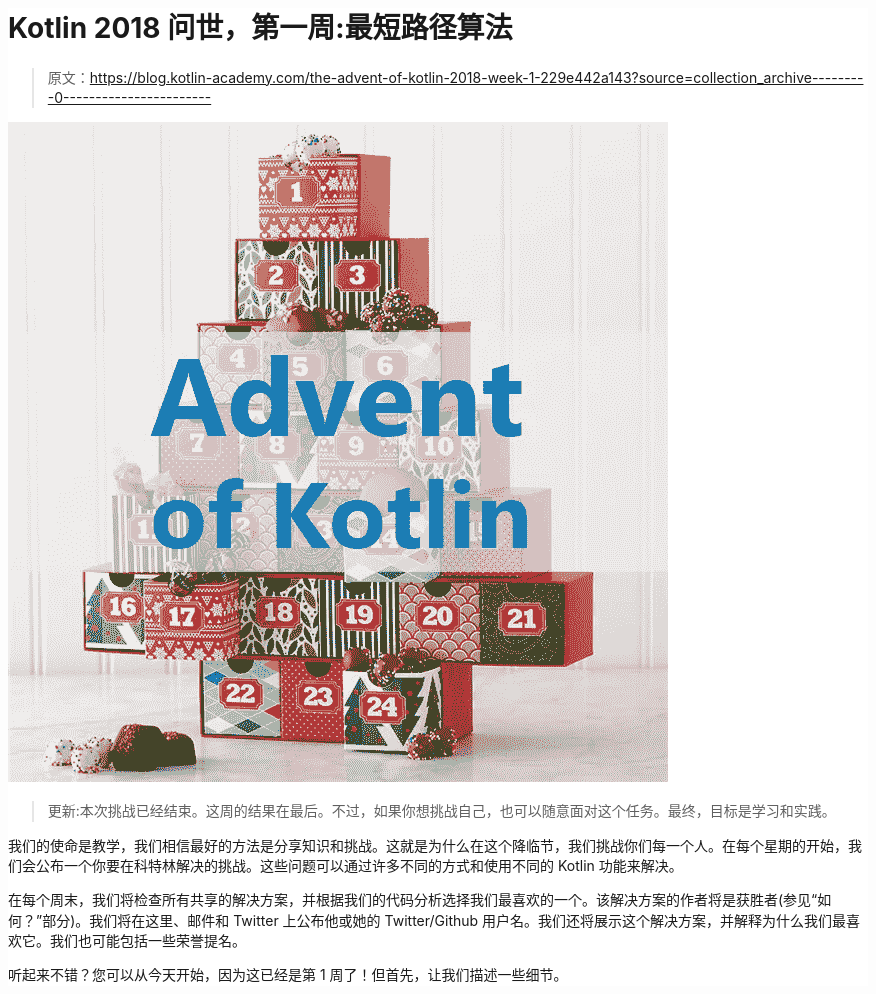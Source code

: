 # Kotlin 2018 问世，第一周:最短路径算法

> 原文：<https://blog.kotlin-academy.com/the-advent-of-kotlin-2018-week-1-229e442a143?source=collection_archive---------0----------------------->

![](img/11648173d68a2ec365d797a1eeb87834.png)

> 更新:本次挑战已经结束。这周的结果在最后。不过，如果你想挑战自己，也可以随意面对这个任务。最终，目标是学习和实践。

我们的使命是教学，我们相信最好的方法是分享知识和挑战。这就是为什么在这个降临节，我们挑战你们每一个人。在每个星期的开始，我们会公布一个你要在科特林解决的挑战。这些问题可以通过许多不同的方式和使用不同的 Kotlin 功能来解决。

在每个周末，我们将检查所有共享的解决方案，并根据我们的代码分析选择我们最喜欢的一个。该解决方案的作者将是获胜者(参见“如何？”部分)。我们将在这里、邮件和 Twitter 上公布他或她的 Twitter/Github 用户名。我们还将展示这个解决方案，并解释为什么我们最喜欢它。我们也可能包括一些荣誉提名。

听起来不错？您可以从今天开始，因为这已经是第 1 周了！但首先，让我们描述一些细节。
